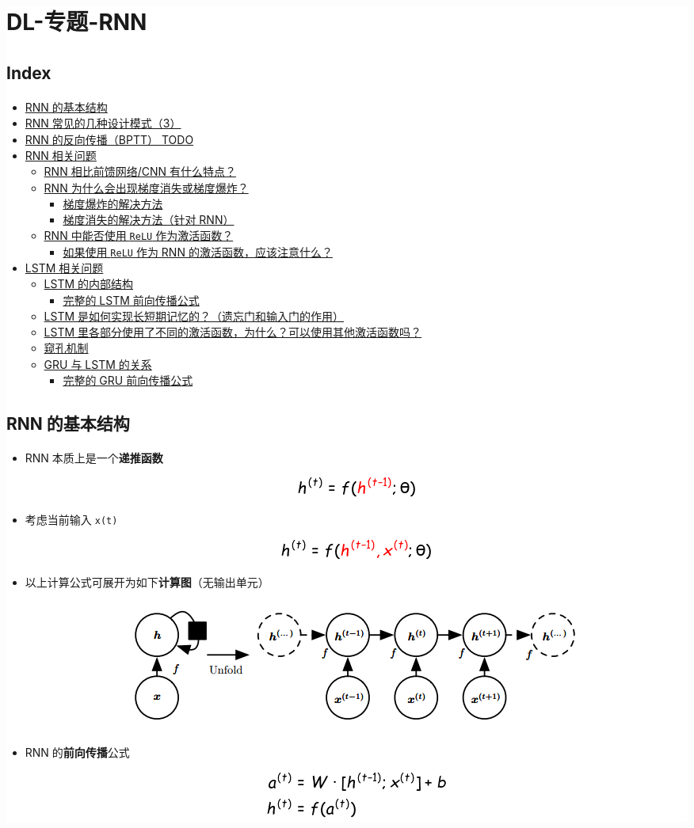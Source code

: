 DL-专题-RNN
===

Index
---


- [RNN 的基本结构](#rnn-的基本结构)
- [RNN 常见的几种设计模式（3）](#rnn-常见的几种设计模式3)
- [RNN 的反向传播（BPTT） TODO](#rnn-的反向传播bptt-todo)
- [RNN 相关问题](#rnn-相关问题)
  - [RNN 相比前馈网络/CNN 有什么特点？](#rnn-相比前馈网络cnn-有什么特点)
  - [RNN 为什么会出现梯度消失或梯度爆炸？](#rnn-为什么会出现梯度消失或梯度爆炸)
    - [梯度爆炸的解决方法](#梯度爆炸的解决方法)
    - [梯度消失的解决方法（针对 RNN）](#梯度消失的解决方法针对-rnn)
  - [RNN 中能否使用 `ReLU` 作为激活函数？](#rnn-中能否使用-relu-作为激活函数)
    - [如果使用 `ReLU` 作为 RNN 的激活函数，应该注意什么？](#如果使用-relu-作为-rnn-的激活函数应该注意什么)
- [LSTM 相关问题](#lstm-相关问题)
  - [LSTM 的内部结构](#lstm-的内部结构)
    - [完整的 LSTM 前向传播公式](#完整的-lstm-前向传播公式)
  - [LSTM 是如何实现长短期记忆的？（遗忘门和输入门的作用）](#lstm-是如何实现长短期记忆的遗忘门和输入门的作用)
  - [LSTM 里各部分使用了不同的激活函数，为什么？可以使用其他激活函数吗？](#lstm-里各部分使用了不同的激活函数为什么可以使用其他激活函数吗)
  - [窥孔机制](#窥孔机制)
  - [GRU 与 LSTM 的关系](#gru-与-lstm-的关系)
    - [完整的 GRU 前向传播公式](#完整的-gru-前向传播公式)



## RNN 的基本结构
- RNN 本质上是一个**递推函数**
  <div align="center"><a href="http://www.codecogs.com/eqnedit.php?latex=\dpi{120}&space;\fn_cs&space;h^{(t)}=f({\color{Red}h^{(t-1)}};\theta)"><img src="../_assets/公式_20180829145525.png" height="" /></a></div>

- 考虑当前输入 `x(t)`
  <div align="center"><a href="http://www.codecogs.com/eqnedit.php?latex=\dpi{120}&space;\fn_cs&space;h^{(t)}=f({\color{Red}h^{(t-1)},x^{(t)}};\theta)"><img src="../_assets/公式_20180829145336.png" height="" /></a></div>

- 以上计算公式可展开为如下**计算图**（无输出单元）
  <div align="center"><img src="../_assets/TIM截图20180829145622.png" height="" /></div>

- RNN 的**前向传播**公式
  <div align="center"><a href="http://www.codecogs.com/eqnedit.php?latex=\dpi{120}&space;\fn_cs&space;\begin{aligned}&space;a^{(t)}&=W\cdot[h^{(t-1)};x^{(t)}]&plus;b\\&space;h^{(t)}&=f(a^{(t)})&space;\end{aligned}"><img src="../_assets/公式_20180829150659.png" height="" /></a></div>
